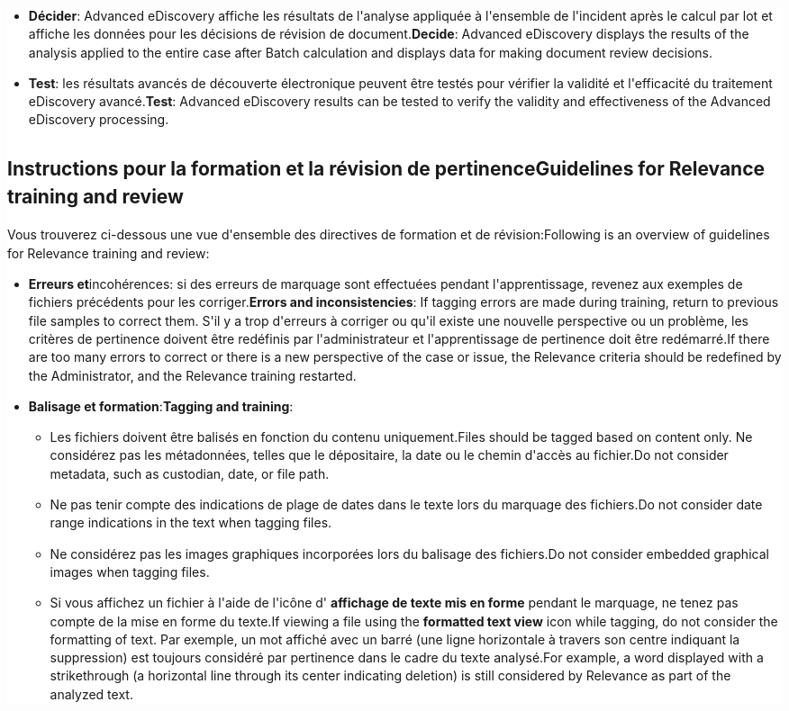 - <span data-ttu-id="4617e-116">**Décider**: Advanced eDiscovery affiche les résultats de l'analyse appliquée à l'ensemble de l'incident après le calcul par lot et affiche les données pour les décisions de révision de document.</span><span class="sxs-lookup"><span data-stu-id="4617e-116">**Decide**: Advanced eDiscovery displays the results of the analysis applied to the entire case after Batch calculation and displays data for making document review decisions.</span></span>
    
- <span data-ttu-id="4617e-117">**Test**: les résultats avancés de découverte électronique peuvent être testés pour vérifier la validité et l'efficacité du traitement eDiscovery avancé.</span><span class="sxs-lookup"><span data-stu-id="4617e-117">**Test**: Advanced eDiscovery results can be tested to verify the validity and effectiveness of the Advanced eDiscovery processing.</span></span>
    
## <a name="guidelines-for-relevance-training-and-review"></a><span data-ttu-id="4617e-118">Instructions pour la formation et la révision de pertinence</span><span class="sxs-lookup"><span data-stu-id="4617e-118">Guidelines for Relevance training and review</span></span>

<span data-ttu-id="4617e-119">Vous trouverez ci-dessous une vue d'ensemble des directives de formation et de révision:</span><span class="sxs-lookup"><span data-stu-id="4617e-119">Following is an overview of guidelines for Relevance training and review:</span></span>
  
- <span data-ttu-id="4617e-120">**Erreurs et**incohérences: si des erreurs de marquage sont effectuées pendant l'apprentissage, revenez aux exemples de fichiers précédents pour les corriger.</span><span class="sxs-lookup"><span data-stu-id="4617e-120">**Errors and inconsistencies**: If tagging errors are made during training, return to previous file samples to correct them.</span></span> <span data-ttu-id="4617e-121">S'il y a trop d'erreurs à corriger ou qu'il existe une nouvelle perspective ou un problème, les critères de pertinence doivent être redéfinis par l'administrateur et l'apprentissage de pertinence doit être redémarré.</span><span class="sxs-lookup"><span data-stu-id="4617e-121">If there are too many errors to correct or there is a new perspective of the case or issue, the Relevance criteria should be redefined by the Administrator, and the Relevance training restarted.</span></span>
    
- <span data-ttu-id="4617e-122">**Balisage et formation**:</span><span class="sxs-lookup"><span data-stu-id="4617e-122">**Tagging and training**:</span></span> 
    
  - <span data-ttu-id="4617e-123">Les fichiers doivent être balisés en fonction du contenu uniquement.</span><span class="sxs-lookup"><span data-stu-id="4617e-123">Files should be tagged based on content only.</span></span> <span data-ttu-id="4617e-124">Ne considérez pas les métadonnées, telles que le dépositaire, la date ou le chemin d'accès au fichier.</span><span class="sxs-lookup"><span data-stu-id="4617e-124">Do not consider metadata, such as custodian, date, or file path.</span></span> 
    
  - <span data-ttu-id="4617e-125">Ne pas tenir compte des indications de plage de dates dans le texte lors du marquage des fichiers.</span><span class="sxs-lookup"><span data-stu-id="4617e-125">Do not consider date range indications in the text when tagging files.</span></span>
    
  - <span data-ttu-id="4617e-126">Ne considérez pas les images graphiques incorporées lors du balisage des fichiers.</span><span class="sxs-lookup"><span data-stu-id="4617e-126">Do not consider embedded graphical images when tagging files.</span></span>
    
  - <span data-ttu-id="4617e-127">Si vous affichez un fichier à l'aide de l'icône d' **affichage de texte mis en forme** pendant le marquage, ne tenez pas compte de la mise en forme du texte.</span><span class="sxs-lookup"><span data-stu-id="4617e-127">If viewing a file using the **formatted text view** icon while tagging, do not consider the formatting of text.</span></span> <span data-ttu-id="4617e-128">Par exemple, un mot affiché avec un barré (une ligne horizontale à travers son centre indiquant la suppression) est toujours considéré par pertinence dans le cadre du texte analysé.</span><span class="sxs-lookup"><span data-stu-id="4617e-128">For example, a word displayed with a strikethrough (a horizontal line through its center indicating deletion) is still considered by Relevance as part of the analyzed text.</span></span> 
    